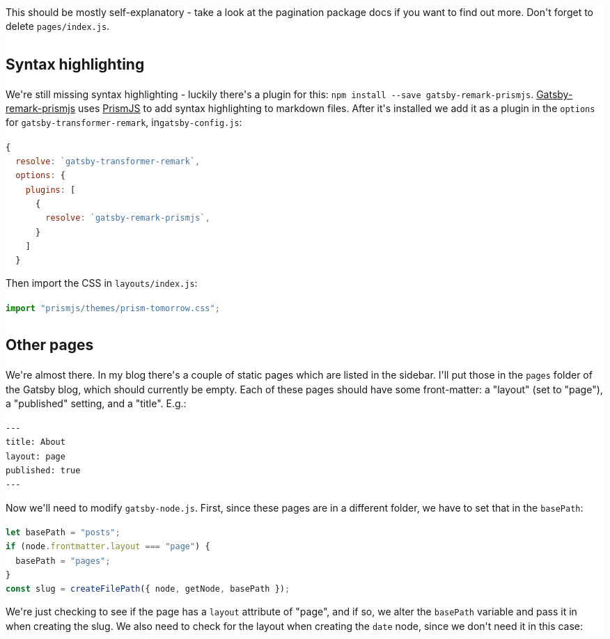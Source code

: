 This should be mostly self-explanatory - take a look at the pagination package docs if you want to find out more. Don't forget to delete `pages/index.js`.

## Syntax highlighting

We're still missing syntax highlighting - luckily there's a plugin for this: `npm install --save gatsby-remark-prismjs`. [Gatsby-remark-prismjs](https://www.npmjs.com/package/gatsby-remark-prismjs) uses [PrismJS](http://prismjs.com) to add syntax highlighting to markdown files. After it's installed we add it as a plugin in the `options` for `gatsby-transformer-remark`, in`gatsby-config.js`:

```javascript
{
  resolve: `gatsby-transformer-remark`,
  options: {
    plugins: [
      {
        resolve: `gatsby-remark-prismjs`,
      }
    ]
  }
```

Then import the CSS in `layouts/index.js`:

```javascript
import "prismjs/themes/prism-tomorrow.css";
```

## Other pages

We're almost there. In my blog there's a couple of static pages which are listed in the sidebar. I'll put those in the `pages` folder of the Gatsby blog, which should currently be empty. Each of these pages should have some front-matter: a "layout" (set to "page"), a "published" setting, and a "title". E.g.:

```
---
title: About
layout: page
published: true
---
```

Now we'll need to modify `gatsby-node.js`. First, since these pages are in a different folder, we have to set that in the `basePath`:

```javascript
let basePath = "posts";
if (node.frontmatter.layout === "page") {
  basePath = "pages";
}
const slug = createFilePath({ node, getNode, basePath });
```

We're just checking to see if the page has a `layout` attribute of "page", and if so, we alter the `basePath` variable and pass it in when creating the slug. We also need to check for the layout when creating the `date` node, since we don't need it in this case:
